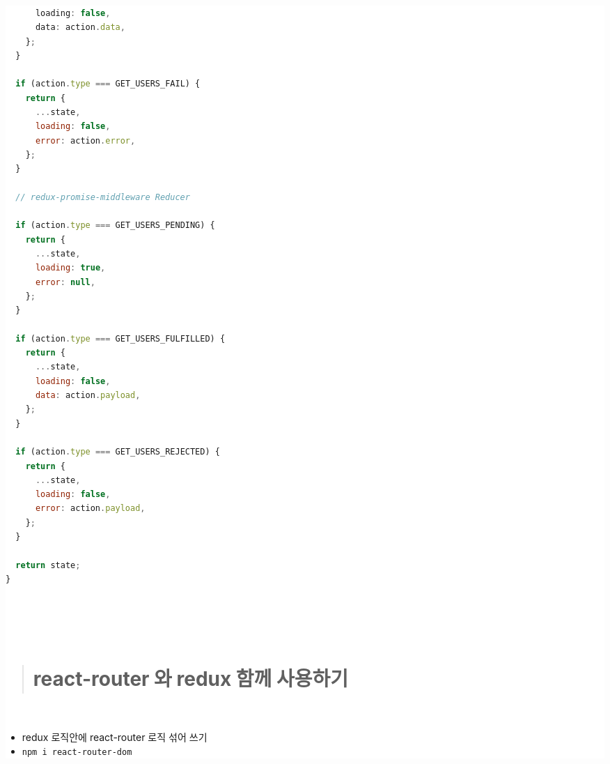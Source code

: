 ```js
      loading: false,
      data: action.data,
    };
  }

  if (action.type === GET_USERS_FAIL) {
    return {
      ...state,
      loading: false,
      error: action.error,
    };
  }

  // redux-promise-middleware Reducer

  if (action.type === GET_USERS_PENDING) {
    return {
      ...state,
      loading: true,
      error: null,
    };
  }

  if (action.type === GET_USERS_FULFILLED) {
    return {
      ...state,
      loading: false,
      data: action.payload,
    };
  }

  if (action.type === GET_USERS_REJECTED) {
    return {
      ...state,
      loading: false,
      error: action.payload,
    };
  }

  return state;
}
```

<br/>
<br/>
<br/>

> # react-router 와 redux 함께 사용하기

<br/>

- redux 로직안에 react-router 로직 섞어 쓰기
- `npm i react-router-dom`

